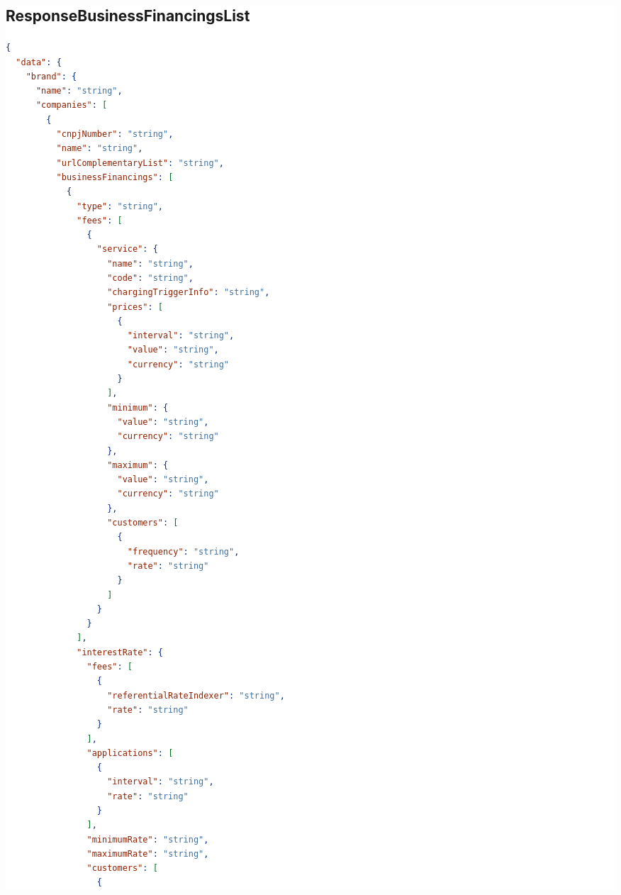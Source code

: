 ## ResponseBusinessFinancingsList
<a id="schemaResponseBusinessFinancingsList"></a>

```json
{
  "data": {
    "brand": {
      "name": "string",
      "companies": [
        {
          "cnpjNumber": "string",
          "name": "string",
          "urlComplementaryList": "string",
          "businessFinancings": [
            {
              "type": "string",
              "fees": [
                {
                  "service": {
                    "name": "string",
                    "code": "string",
                    "chargingTriggerInfo": "string",
                    "prices": [
                      {
                        "interval": "string",
                        "value": "string",
                        "currency": "string"
                      }
                    ],
                    "minimum": {
                      "value": "string",
                      "currency": "string"
                    },
                    "maximum": {
                      "value": "string",
                      "currency": "string"
                    },
                    "customers": [
                      {
                        "frequency": "string",
                        "rate": "string"
                      }
                    ]
                  }
                }
              ],
              "interestRate": {
                "fees": [
                  {
                    "referentialRateIndexer": "string",
                    "rate": "string"
                  }
                ],
                "applications": [
                  {
                    "interval": "string",
                    "rate": "string"
                  }
                ],
                "minimumRate": "string",
                "maximumRate": "string",
                "customers": [
                  {
```